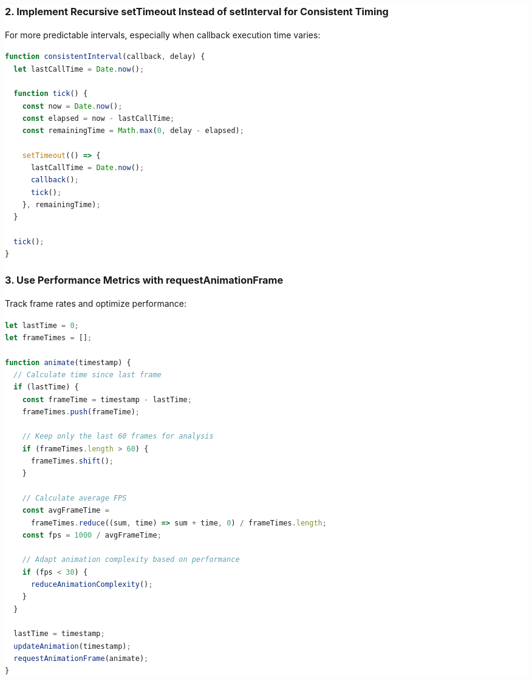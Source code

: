 ### 2. Implement Recursive setTimeout Instead of setInterval for Consistent Timing

For more predictable intervals, especially when callback execution time varies:

```javascript
function consistentInterval(callback, delay) {
  let lastCallTime = Date.now();

  function tick() {
    const now = Date.now();
    const elapsed = now - lastCallTime;
    const remainingTime = Math.max(0, delay - elapsed);

    setTimeout(() => {
      lastCallTime = Date.now();
      callback();
      tick();
    }, remainingTime);
  }

  tick();
}
```

### 3. Use Performance Metrics with requestAnimationFrame

Track frame rates and optimize performance:

```javascript
let lastTime = 0;
let frameTimes = [];

function animate(timestamp) {
  // Calculate time since last frame
  if (lastTime) {
    const frameTime = timestamp - lastTime;
    frameTimes.push(frameTime);

    // Keep only the last 60 frames for analysis
    if (frameTimes.length > 60) {
      frameTimes.shift();
    }

    // Calculate average FPS
    const avgFrameTime =
      frameTimes.reduce((sum, time) => sum + time, 0) / frameTimes.length;
    const fps = 1000 / avgFrameTime;

    // Adapt animation complexity based on performance
    if (fps < 30) {
      reduceAnimationComplexity();
    }
  }

  lastTime = timestamp;
  updateAnimation(timestamp);
  requestAnimationFrame(animate);
}
```
